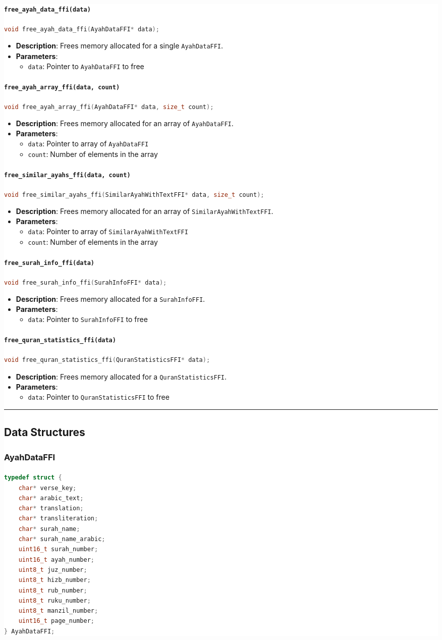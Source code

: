 #### `free_ayah_data_ffi(data)`
```c
void free_ayah_data_ffi(AyahDataFFI* data);
```
- **Description**: Frees memory allocated for a single `AyahDataFFI`.
- **Parameters**:
  - `data`: Pointer to `AyahDataFFI` to free

#### `free_ayah_array_ffi(data, count)`
```c
void free_ayah_array_ffi(AyahDataFFI* data, size_t count);
```
- **Description**: Frees memory allocated for an array of `AyahDataFFI`.
- **Parameters**:
  - `data`: Pointer to array of `AyahDataFFI`
  - `count`: Number of elements in the array

#### `free_similar_ayahs_ffi(data, count)`
```c
void free_similar_ayahs_ffi(SimilarAyahWithTextFFI* data, size_t count);
```
- **Description**: Frees memory allocated for an array of `SimilarAyahWithTextFFI`.
- **Parameters**:
  - `data`: Pointer to array of `SimilarAyahWithTextFFI`
  - `count`: Number of elements in the array

#### `free_surah_info_ffi(data)`
```c
void free_surah_info_ffi(SurahInfoFFI* data);
```
- **Description**: Frees memory allocated for a `SurahInfoFFI`.
- **Parameters**:
  - `data`: Pointer to `SurahInfoFFI` to free

#### `free_quran_statistics_ffi(data)`
```c
void free_quran_statistics_ffi(QuranStatisticsFFI* data);
```
- **Description**: Frees memory allocated for a `QuranStatisticsFFI`.
- **Parameters**:
  - `data`: Pointer to `QuranStatisticsFFI` to free

---

## Data Structures

### AyahDataFFI
```c
typedef struct {
    char* verse_key;
    char* arabic_text;
    char* translation;
    char* transliteration;
    char* surah_name;
    char* surah_name_arabic;
    uint16_t surah_number;
    uint16_t ayah_number;
    uint8_t juz_number;
    uint8_t hizb_number;
    uint8_t rub_number;
    uint8_t ruku_number;
    uint8_t manzil_number;
    uint16_t page_number;
} AyahDataFFI;
```
